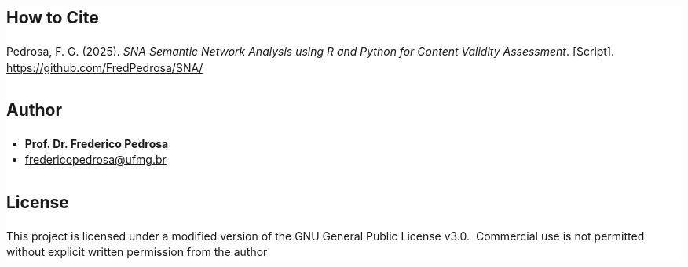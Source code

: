 ## How to Cite

Pedrosa, F. G. (2025). *SNA Semantic Network Analysis using R and Python for Content Validity Assessment*. [Script]. https://github.com/FredPedrosa/SNA/

## Author

*   **Prof. Dr. Frederico Pedrosa**
*   fredericopedrosa@ufmg.br

## License

This project is licensed under a modified version of the GNU General Public License v3.0.  
Commercial use is not permitted without explicit written permission from the author
